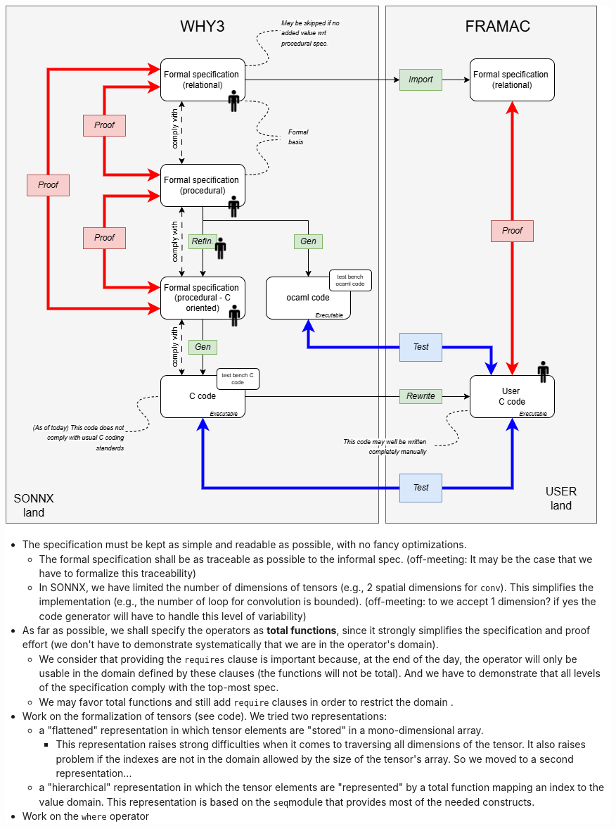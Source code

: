    ![diagram](./imgs/2025-03-19/formal_spec_ver_phases.png)
-  The specification must be kept as simple and readable as possible, with no fancy optimizations. 
   -  The formal specification shall be as traceable as possible to the informal spec. (off-meeting: It may be the case that we have to formalize this traceability)
   -  In SONNX, we have limited the number of dimensions of tensors (e.g., 2 spatial dimensions for `conv`). This simplifies the implementation (e.g., the number of loop for convolution is bounded). (off-meeting: to we accept 1 dimension? if yes the code generator will have to handle this level of variability)
-  As far as possible, we shall specify the operators as **total functions**, since it strongly simplifies the specification and proof effort (we don't have to demonstrate systematically that we are in the operator's domain). 
   - We consider that providing the `requires` clause is important because, at the end of the day, the operator will only be usable in the domain defined by these clauses (the functions will not be total). And we have to demonstrate that all levels of the specification comply with the top-most spec. 
   -  We may favor total functions and still add `require` clauses in order to restrict the domain .   
- Work on the formalization of tensors (see code). We tried two representations: 
  - a "flattened" representation in which tensor elements are "stored" in a mono-dimensional array.
    - This representation raises strong difficulties when it comes to traversing all dimensions of the tensor. It also raises problem if the indexes are not in the domain allowed by the size of the tensor's array. So we moved to a second representation...
  - a "hierarchical" representation in which the tensor elements are "represented" by a total function mapping an index to the value domain. This representation is based on the `seq`module that provides most of the needed constructs.
- Work on the `where` operator